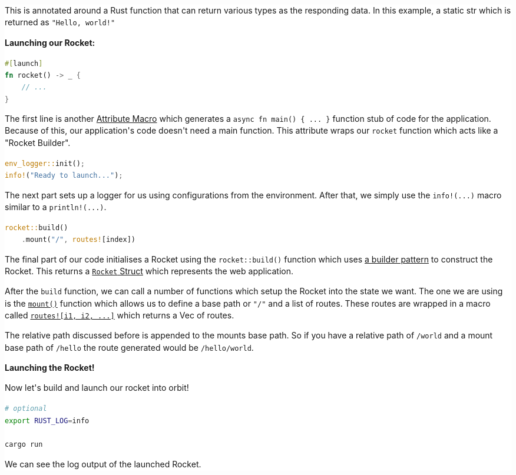 This is annotated around a Rust function that can return various types as the responding data.
In this example, a static str which is returned as `"Hello, world!"`

**Launching our Rocket:**

```rust
#[launch]
fn rocket() -> _ {
    // ...
}
```

The first line is another [Attribute Macro](https://api.rocket.rs/v0.5-rc/rocket/attr.launch.html) which generates a `async fn main() { ... }` function stub of code for the application.
Because of this, our application's code doesn't need a main function.
This attribute wraps our `rocket` function which acts like a "Rocket Builder".

```rust
env_logger::init();
info!("Ready to launch...");
```

The next part sets up a logger for us using configurations from the environment. 
After that, we simply use the `info!(...)` macro similar to a `println!(...)`.

```rust
rocket::build()
    .mount("/", routes![index])
```

The final part of our code initialises a Rocket using the `rocket::build()` function which uses [a builder pattern](https://doc.rust-lang.org/1.0.0/style/ownership/builders.html) to construct the Rocket.
This returns a [`Rocket` Struct](https://api.rocket.rs/v0.5-rc/rocket/struct.Rocket.html) which represents the web application.

After the `build` function, we can call a number of functions which setup the Rocket into the state we want.
The one we are using is the [`mount()`](https://api.rocket.rs/v0.5-rc/rocket/struct.Rocket.html#method.mount) function which allows us to define a base path or `"/"` and a list of routes.
These routes are wrapped in a macro called [`routes![i1, i2, ...]`](https://api.rocket.rs/v0.5-rc/rocket/macro.routes.html) which returns a Vec of routes.

The relative path discussed before is appended to the mounts base path.
So if you have a relative path of `/world` and a mount base path of `/hello` the route generated would be `/hello/world`.

**Launching the Rocket!**

Now let's build and launch our rocket into orbit! 

```bash
# optional
export RUST_LOG=info

cargo run
```

We can see the log output of the launched Rocket.

